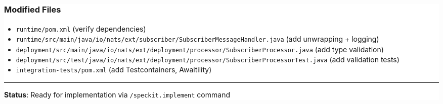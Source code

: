 
### Modified Files
- `runtime/pom.xml` (verify dependencies)
- `runtime/src/main/java/io/nats/ext/subscriber/SubscriberMessageHandler.java` (add unwrapping + logging)
- `deployment/src/main/java/io/nats/ext/deployment/processor/SubscriberProcessor.java` (add type validation)
- `deployment/src/test/java/io/nats/ext/deployment/processor/SubscriberProcessorTest.java` (add validation tests)
- `integration-tests/pom.xml` (add Testcontainers, Awaitility)

---

**Status**: Ready for implementation via `/speckit.implement` command

